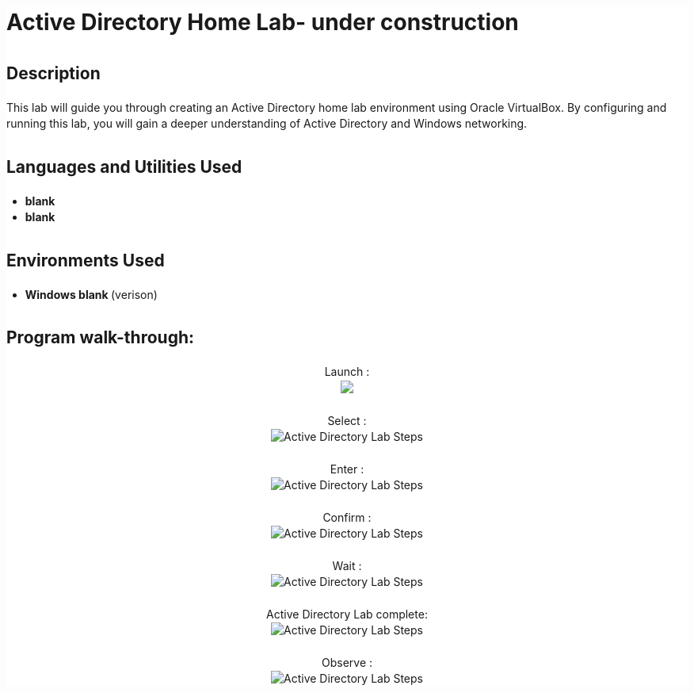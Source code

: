 <h1> Active Directory Home Lab- under construction </h1>


<h2>Description</h2>
This lab will guide you through creating an Active Directory home lab environment using Oracle VirtualBox. By configuring and running this lab, you will gain a deeper understanding of Active Directory and Windows networking.
<br />


<h2>Languages and Utilities Used</h2>

- <b>blank </b> 
- <b>blank </b>

<h2>Environments Used </h2>

- <b>Windows blank </b> (verison)

<h2>Program walk-through:</h2>

<p align="center">
Launch : <br/>
<img src="screenshot url"/>
<br />
<br />
Select :  <br/>
<img src="screenshot url" height="80%" width="80%" alt="Active Directory Lab Steps"/>
<br />
<br />
Enter : <br/>
<img src="screenshot url" height="80%" width="80%" alt="Active Directory Lab Steps"/>
<br />
<br />
Confirm :  <br/>
<img src="screenshot url" height="80%" width="80%" alt="Active Directory Lab Steps "/>
<br />
<br />
Wait :  <br/>
<img src="screenshot url" height="80%" width="80%" alt=" Active Directory Lab Steps"/>
<br />
<br />
Active Directory Lab complete:  <br/>
<img src="screenshot Url" height="80%" width="80%" alt="Active Directory Lab Steps"/>
<br />
<br />
Observe :  <br/>
<img src="png url" height="80%" width="80%" alt="Active Directory Lab Steps"/>
</p>

<!--
 ```diff
- text in red
+ text in green
! text in orange
# text in gray
@@ text in purple (and bold)@@
```
--!>
